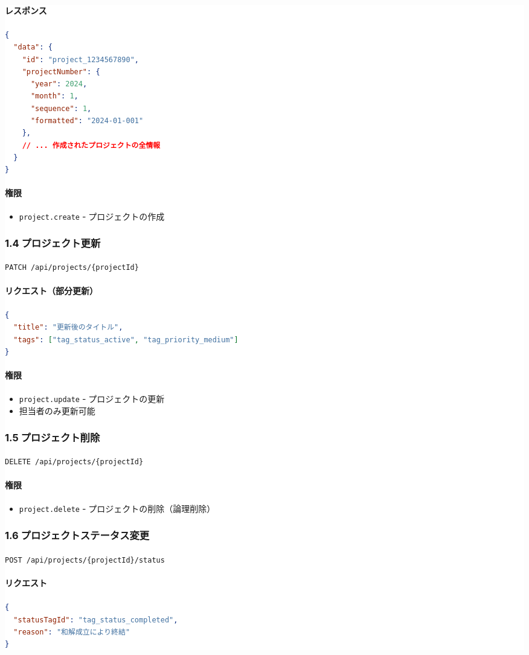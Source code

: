#### レスポンス
```json
{
  "data": {
    "id": "project_1234567890",
    "projectNumber": {
      "year": 2024,
      "month": 1,
      "sequence": 1,
      "formatted": "2024-01-001"
    },
    // ... 作成されたプロジェクトの全情報
  }
}
```

#### 権限
- `project.create` - プロジェクトの作成

### 1.4 プロジェクト更新
```
PATCH /api/projects/{projectId}
```

#### リクエスト（部分更新）
```json
{
  "title": "更新後のタイトル",
  "tags": ["tag_status_active", "tag_priority_medium"]
}
```

#### 権限
- `project.update` - プロジェクトの更新
- 担当者のみ更新可能

### 1.5 プロジェクト削除
```
DELETE /api/projects/{projectId}
```

#### 権限
- `project.delete` - プロジェクトの削除（論理削除）

### 1.6 プロジェクトステータス変更
```
POST /api/projects/{projectId}/status
```

#### リクエスト
```json
{
  "statusTagId": "tag_status_completed",
  "reason": "和解成立により終結"
}
```
